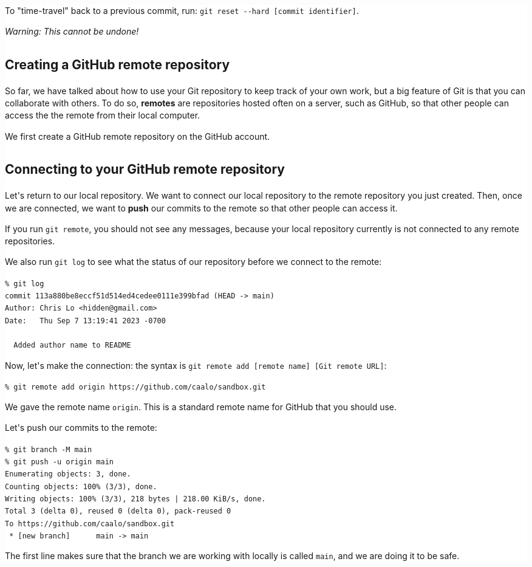 To "time-travel" back to a previous commit, run: `git reset --hard [commit identifier]`. 

*Warning: This cannot be undone!*


## Creating a GitHub remote repository

So far, we have talked about how to use your Git repository to keep track of your own work, but a big feature of Git is that you can collaborate with others. To do so, **remotes** are repositories hosted often on a server, such as GitHub, so that other people can access the the remote from their local computer.

We first create a GitHub remote repository on the GitHub account.

## Connecting to your GitHub remote repository

Let's return to our local repository. We want to connect our local repository to the remote repository you just created. Then, once we are connected, we want to **push** our commits to the remote so that other people can access it.

If you run `git remote`, you should not see any messages, because your local repository currently is not connected to any remote repositories.

We also run `git log` to see what the status of our repository before we connect to the remote:

```         
% git log 
commit 113a880be8eccf51d514ed4cedee0111e399bfad (HEAD -> main)
Author: Chris Lo <hidden@gmail.com>
Date:   Thu Sep 7 13:19:41 2023 -0700

  Added author name to README
```

Now, let's make the connection: the syntax is `git remote add [remote name] [Git remote URL]`:

```         
% git remote add origin https://github.com/caalo/sandbox.git
```

We gave the remote name `origin`. This is a standard remote name for GitHub that you should use.

Let's push our commits to the remote:

```         
% git branch -M main
% git push -u origin main
Enumerating objects: 3, done.
Counting objects: 100% (3/3), done.
Writing objects: 100% (3/3), 218 bytes | 218.00 KiB/s, done.
Total 3 (delta 0), reused 0 (delta 0), pack-reused 0
To https://github.com/caalo/sandbox.git
 * [new branch]      main -> main
```

The first line makes sure that the branch we are working with locally is called `main`, and we are doing it to be safe.
